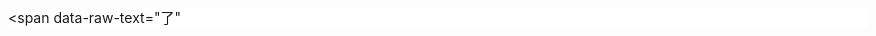 <span data-raw-text="了" data-textnode-index-1646743641634="697" data-index-1646743641634="9296"><span data-raw-text="了" data-textnode-index-1646894230250="1127" data-index-1646894230250="12448"><span data-raw-text="了"